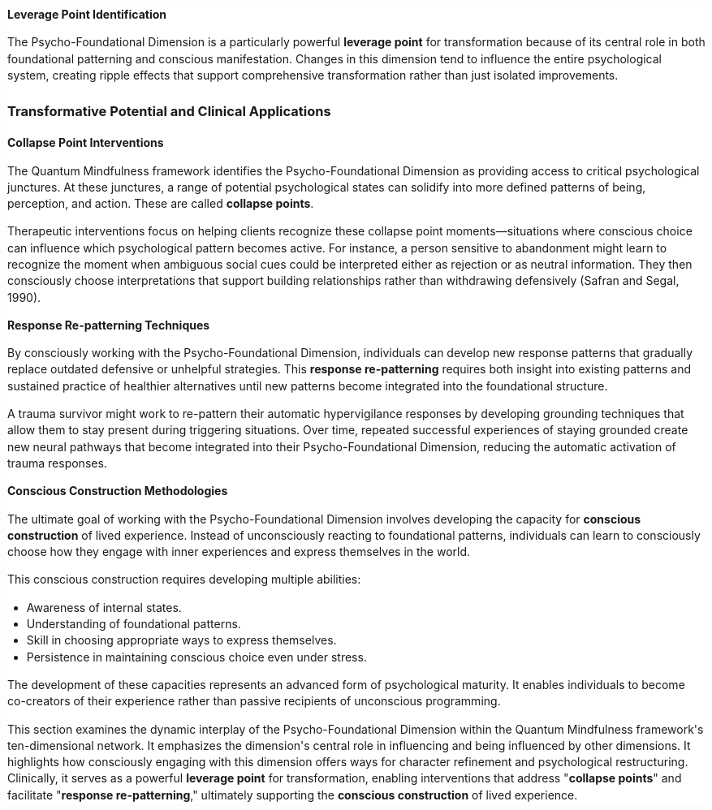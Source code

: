 **Leverage Point Identification**

The Psycho-Foundational Dimension is a particularly powerful **leverage point** for transformation because of its central role in both foundational patterning and conscious manifestation. Changes in this dimension tend to influence the entire psychological system, creating ripple effects that support comprehensive transformation rather than just isolated improvements.

### Transformative Potential and Clinical Applications

**Collapse Point Interventions**

The Quantum Mindfulness framework identifies the Psycho-Foundational Dimension as providing access to critical psychological junctures. At these junctures, a range of potential psychological states can solidify into more defined patterns of being, perception, and action. These are called **collapse points**.

Therapeutic interventions focus on helping clients recognize these collapse point moments—situations where conscious choice can influence which psychological pattern becomes active. For instance, a person sensitive to abandonment might learn to recognize the moment when ambiguous social cues could be interpreted either as rejection or as neutral information. They then consciously choose interpretations that support building relationships rather than withdrawing defensively (Safran and Segal, 1990).

**Response Re-patterning Techniques**

By consciously working with the Psycho-Foundational Dimension, individuals can develop new response patterns that gradually replace outdated defensive or unhelpful strategies. This **response re-patterning** requires both insight into existing patterns and sustained practice of healthier alternatives until new patterns become integrated into the foundational structure.

A trauma survivor might work to re-pattern their automatic hypervigilance responses by developing grounding techniques that allow them to stay present during triggering situations. Over time, repeated successful experiences of staying grounded create new neural pathways that become integrated into their Psycho-Foundational Dimension, reducing the automatic activation of trauma responses.

**Conscious Construction Methodologies**

The ultimate goal of working with the Psycho-Foundational Dimension involves developing the capacity for **conscious construction** of lived experience. Instead of unconsciously reacting to foundational patterns, individuals can learn to consciously choose how they engage with inner experiences and express themselves in the world.

This conscious construction requires developing multiple abilities:
*   Awareness of internal states.
*   Understanding of foundational patterns.
*   Skill in choosing appropriate ways to express themselves.
*   Persistence in maintaining conscious choice even under stress.

The development of these capacities represents an advanced form of psychological maturity. It enables individuals to become co-creators of their experience rather than passive recipients of unconscious programming.

This section examines the dynamic interplay of the Psycho-Foundational Dimension within the Quantum Mindfulness framework's ten-dimensional network. It emphasizes the dimension's central role in influencing and being influenced by other dimensions. It highlights how consciously engaging with this dimension offers ways for character refinement and psychological restructuring. Clinically, it serves as a powerful **leverage point** for transformation, enabling interventions that address "**collapse points**" and facilitate "**response re-patterning**," ultimately supporting the **conscious construction** of lived experience.
